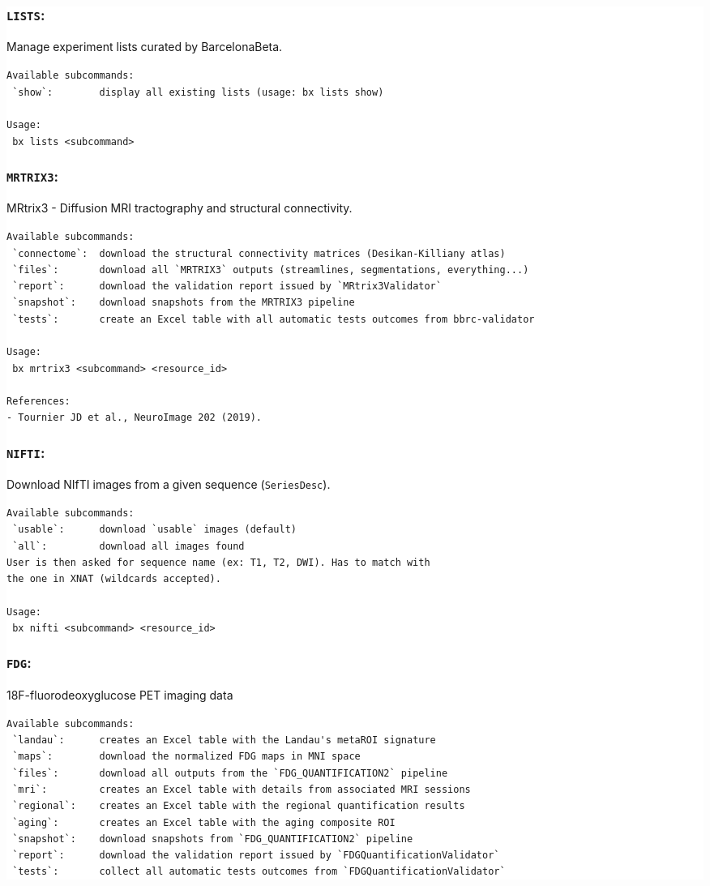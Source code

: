 ### **`LISTS`**:

Manage experiment lists curated by BarcelonaBeta.

    Available subcommands:
     `show`:		display all existing lists (usage: bx lists show)

    Usage:
     bx lists <subcommand>

### **`MRTRIX3`**:

MRtrix3 - Diffusion MRI tractography and structural connectivity.

    Available subcommands:
     `connectome`:	download the structural connectivity matrices (Desikan-Killiany atlas)
     `files`:		download all `MRTRIX3` outputs (streamlines, segmentations, everything...)
     `report`:		download the validation report issued by `MRtrix3Validator`
     `snapshot`:	download snapshots from the MRTRIX3 pipeline
     `tests`:		create an Excel table with all automatic tests outcomes from bbrc-validator

    Usage:
     bx mrtrix3 <subcommand> <resource_id>

    References:
    - Tournier JD et al., NeuroImage 202 (2019).
    
### **`NIFTI`**:

Download NIfTI images from a given sequence (`SeriesDesc`).

    Available subcommands:
     `usable`:		download `usable` images (default)
     `all`:			download all images found
    User is then asked for sequence name (ex: T1, T2, DWI). Has to match with
    the one in XNAT (wildcards accepted).

    Usage:
     bx nifti <subcommand> <resource_id>

### **`FDG`**:

18F-fluorodeoxyglucose PET imaging data

    Available subcommands:
     `landau`:		creates an Excel table with the Landau's metaROI signature
     `maps`:		download the normalized FDG maps in MNI space
     `files`:		download all outputs from the `FDG_QUANTIFICATION2` pipeline
     `mri`:		    creates an Excel table with details from associated MRI sessions
     `regional`:	creates an Excel table with the regional quantification results
     `aging`:		creates an Excel table with the aging composite ROI
     `snapshot`:	download snapshots from `FDG_QUANTIFICATION2` pipeline
     `report`:		download the validation report issued by `FDGQuantificationValidator`
     `tests`:		collect all automatic tests outcomes from `FDGQuantificationValidator`
